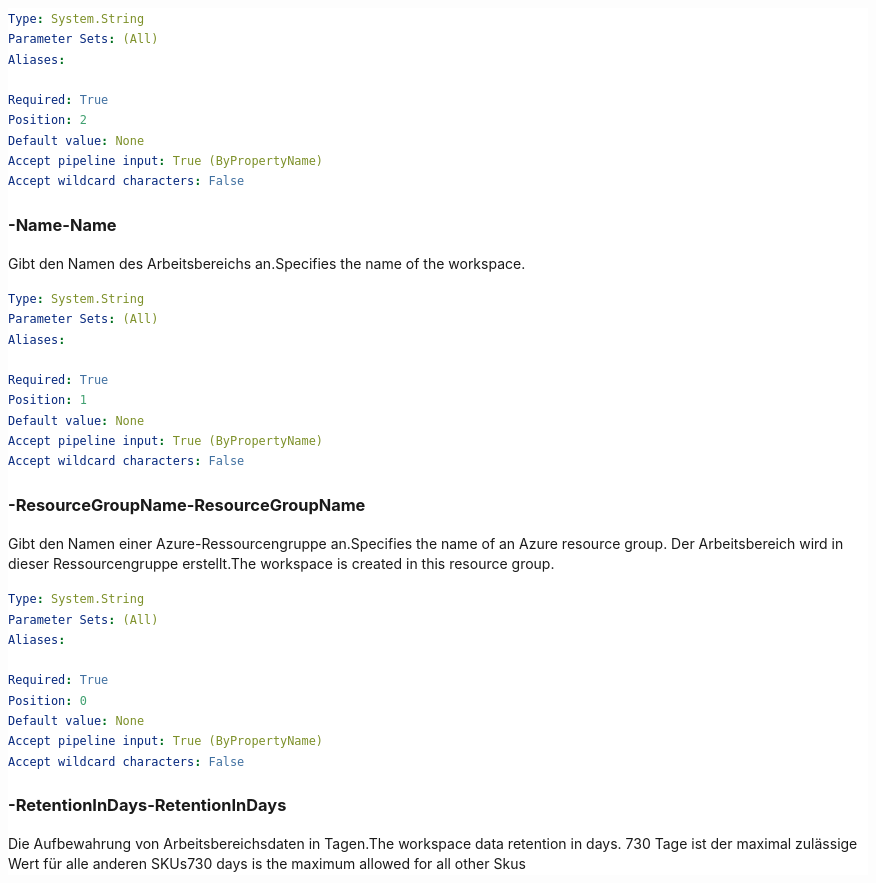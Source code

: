 ```yaml
Type: System.String
Parameter Sets: (All)
Aliases:

Required: True
Position: 2
Default value: None
Accept pipeline input: True (ByPropertyName)
Accept wildcard characters: False
```

### <span data-ttu-id="dce8e-124">-Name</span><span class="sxs-lookup"><span data-stu-id="dce8e-124">-Name</span></span>
<span data-ttu-id="dce8e-125">Gibt den Namen des Arbeitsbereichs an.</span><span class="sxs-lookup"><span data-stu-id="dce8e-125">Specifies the name of the workspace.</span></span>

```yaml
Type: System.String
Parameter Sets: (All)
Aliases:

Required: True
Position: 1
Default value: None
Accept pipeline input: True (ByPropertyName)
Accept wildcard characters: False
```

### <span data-ttu-id="dce8e-126">-ResourceGroupName</span><span class="sxs-lookup"><span data-stu-id="dce8e-126">-ResourceGroupName</span></span>
<span data-ttu-id="dce8e-127">Gibt den Namen einer Azure-Ressourcengruppe an.</span><span class="sxs-lookup"><span data-stu-id="dce8e-127">Specifies the name of an Azure resource group.</span></span>
<span data-ttu-id="dce8e-128">Der Arbeitsbereich wird in dieser Ressourcengruppe erstellt.</span><span class="sxs-lookup"><span data-stu-id="dce8e-128">The workspace is created in this resource group.</span></span>

```yaml
Type: System.String
Parameter Sets: (All)
Aliases:

Required: True
Position: 0
Default value: None
Accept pipeline input: True (ByPropertyName)
Accept wildcard characters: False
```

### <span data-ttu-id="dce8e-129">-RetentionInDays</span><span class="sxs-lookup"><span data-stu-id="dce8e-129">-RetentionInDays</span></span>
<span data-ttu-id="dce8e-130">Die Aufbewahrung von Arbeitsbereichsdaten in Tagen.</span><span class="sxs-lookup"><span data-stu-id="dce8e-130">The workspace data retention in days.</span></span> <span data-ttu-id="dce8e-131">730 Tage ist der maximal zulässige Wert für alle anderen SKUs</span><span class="sxs-lookup"><span data-stu-id="dce8e-131">730 days is the maximum allowed for all other Skus</span></span>
